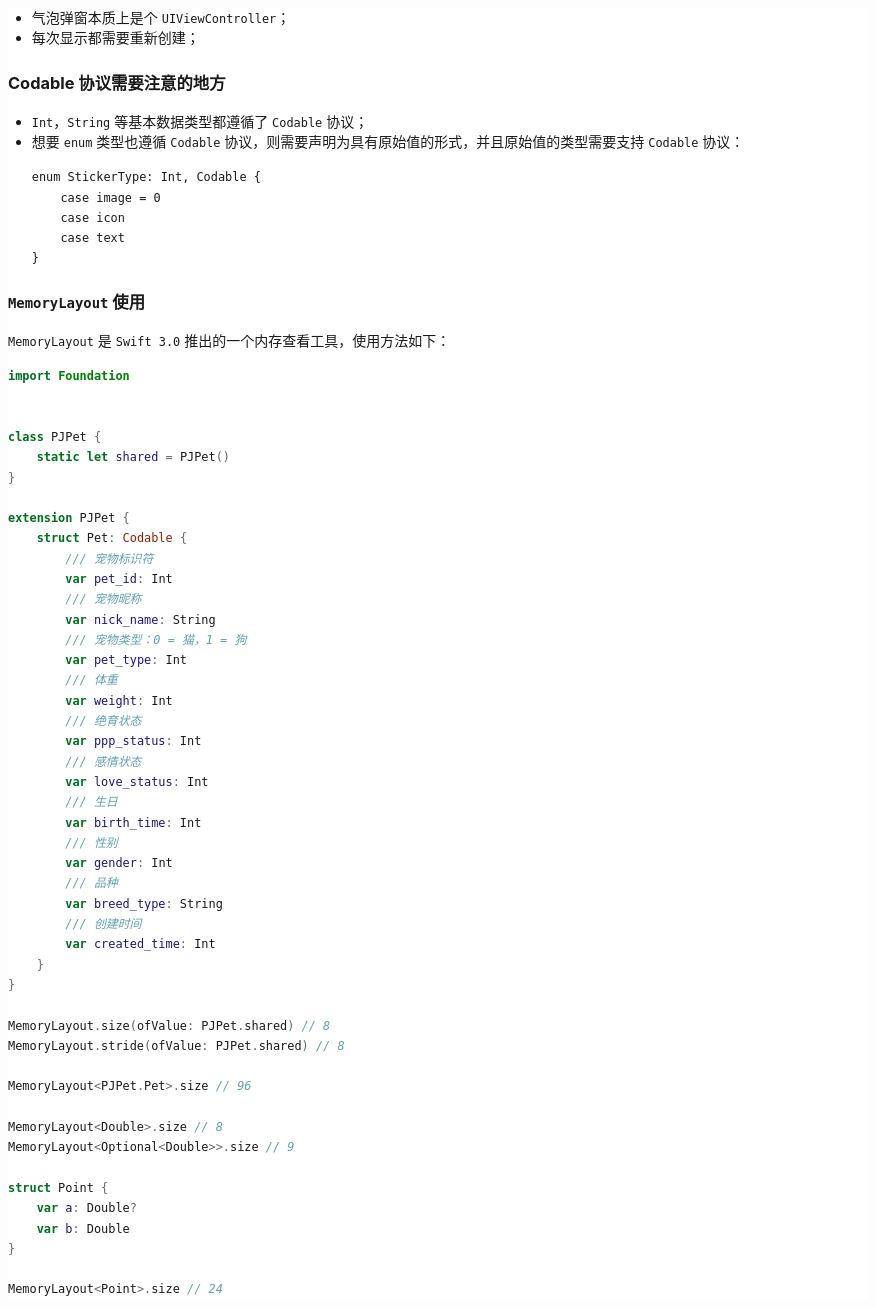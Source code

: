 * 气泡弹窗本质上是个 `UIViewController`；
* 每次显示都需要重新创建；

### Codable 协议需要注意的地方
* `Int`，`String` 等基本数据类型都遵循了 `Codable` 协议；
* 想要 `enum` 类型也遵循 `Codable` 协议，则需要声明为具有原始值的形式，并且原始值的类型需要支持 `Codable` 协议：
    ```swif
    enum StickerType: Int, Codable {
        case image = 0
        case icon
        case text
    }
    ```

### `MemoryLayout` 使用
`MemoryLayout` 是 `Swift 3.0` 推出的一个内存查看工具，使用方法如下：

```swift
import Foundation


class PJPet {
    static let shared = PJPet()
}

extension PJPet {
    struct Pet: Codable {
        /// 宠物标识符
        var pet_id: Int
        /// 宠物昵称
        var nick_name: String
        /// 宠物类型：0 = 猫，1 = 狗
        var pet_type: Int
        /// 体重
        var weight: Int
        /// 绝育状态
        var ppp_status: Int
        /// 感情状态
        var love_status: Int
        /// 生日
        var birth_time: Int
        /// 性别
        var gender: Int
        /// 品种
        var breed_type: String
        /// 创建时间
        var created_time: Int
    }
}

MemoryLayout.size(ofValue: PJPet.shared) // 8
MemoryLayout.stride(ofValue: PJPet.shared) // 8

MemoryLayout<PJPet.Pet>.size // 96

MemoryLayout<Double>.size // 8
MemoryLayout<Optional<Double>>.size // 9

struct Point {
    var a: Double?
    var b: Double
}

MemoryLayout<Point>.size // 24
```